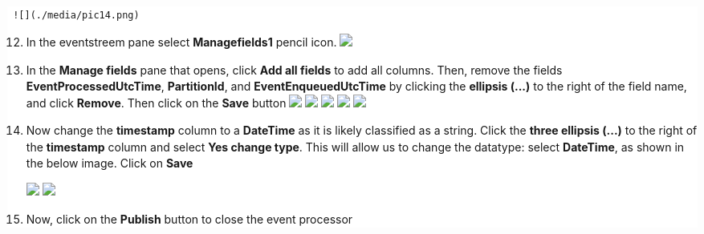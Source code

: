      ![](./media/pic14.png)
12. In the eventstreem pane select **Managefields1** pencil icon.
     ![](./media/image20.png)
13. In the **Manage fields** pane that opens, click **Add all
    fields** to add all columns. Then, remove the fields
    **EventProcessedUtcTime**, **PartitionId**, and
    **EventEnqueuedUtcTime** by clicking the **ellipsis (...)** to the
    right of the field name, and click **Remove**. Then click on the **Save** button
     ![](./media/image21.png)
     ![](./media/image22.png)
     ![](./media/image23.png)
     ![](./media/image24.png)
     ![](./media/image25.png)
12. Now change the **timestamp** column to a **DateTime** as it is
    likely classified as a string. Click the **three ellipsis (...)** to
    the right of the **timestamp** column and select **Yes change
    type**. This will allow us to change the datatype:
    select **DateTime**, as shown in the below image. Click on **Save**
    
     ![](./media/image26.png)
     ![](./media/new13.png)
13. Now, click on the **Publish** button to close the event processor